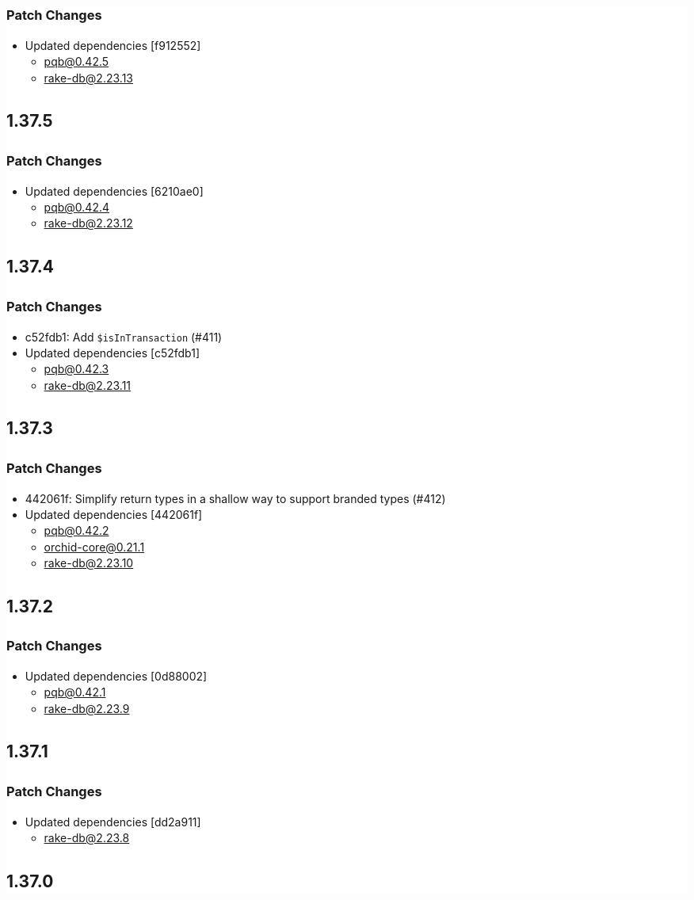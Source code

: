 ### Patch Changes

- Updated dependencies [f912552]
  - pqb@0.42.5
  - rake-db@2.23.13

## 1.37.5

### Patch Changes

- Updated dependencies [6210ae0]
  - pqb@0.42.4
  - rake-db@2.23.12

## 1.37.4

### Patch Changes

- c52fdb1: Add `$isInTransaction` (#411)
- Updated dependencies [c52fdb1]
  - pqb@0.42.3
  - rake-db@2.23.11

## 1.37.3

### Patch Changes

- 442061f: Simplify return types in a shallow way to support branded types (#412)
- Updated dependencies [442061f]
  - pqb@0.42.2
  - orchid-core@0.21.1
  - rake-db@2.23.10

## 1.37.2

### Patch Changes

- Updated dependencies [0d88002]
  - pqb@0.42.1
  - rake-db@2.23.9

## 1.37.1

### Patch Changes

- Updated dependencies [dd2a911]
  - rake-db@2.23.8

## 1.37.0
